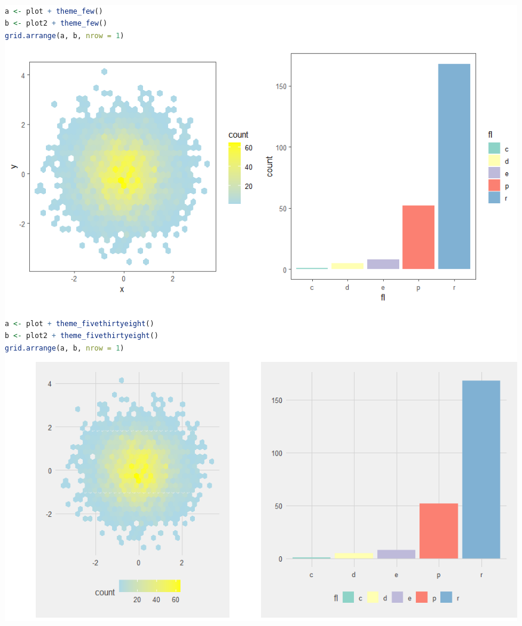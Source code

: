 ``` r
a <- plot + theme_few()
b <- plot2 + theme_few()
grid.arrange(a, b, nrow = 1)
```

![](ThemesAll_files/figure-gfm/unnamed-chunk-18-1.png)

``` r
a <- plot + theme_fivethirtyeight()
b <- plot2 + theme_fivethirtyeight()
grid.arrange(a, b, nrow = 1)
```

![](ThemesAll_files/figure-gfm/unnamed-chunk-19-1.png)
